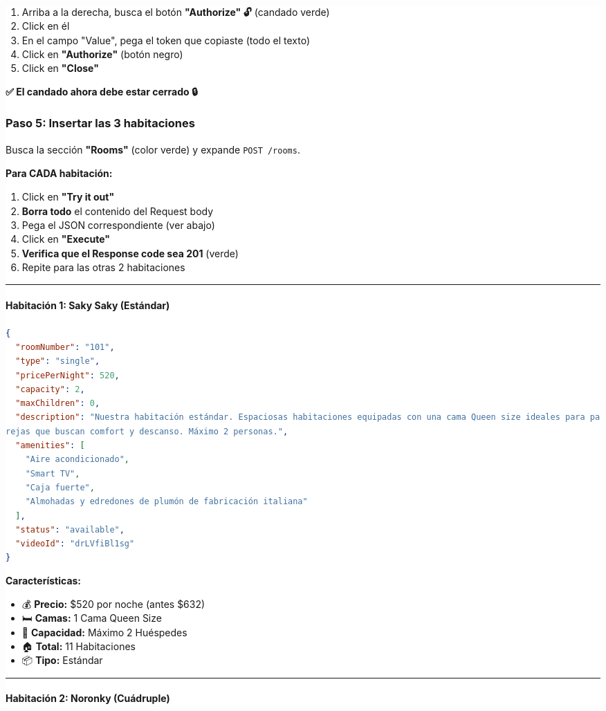 1. Arriba a la derecha, busca el botón **"Authorize" 🔓** (candado verde)
2. Click en él
3. En el campo "Value", pega el token que copiaste (todo el texto)
4. Click en **"Authorize"** (botón negro)
5. Click en **"Close"**

**✅ El candado ahora debe estar cerrado 🔒**

### **Paso 5: Insertar las 3 habitaciones**

Busca la sección **"Rooms"** (color verde) y expande `POST /rooms`.

**Para CADA habitación:**

1. Click en **"Try it out"**
2. **Borra todo** el contenido del Request body
3. Pega el JSON correspondiente (ver abajo)
4. Click en **"Execute"**
5. **Verifica que el Response code sea 201** (verde)
6. Repite para las otras 2 habitaciones

---

#### **Habitación 1: Saky Saky (Estándar)**

```json
{
  "roomNumber": "101",
  "type": "single",
  "pricePerNight": 520,
  "capacity": 2,
  "maxChildren": 0,
  "description": "Nuestra habitación estándar. Espaciosas habitaciones equipadas con una cama Queen size ideales para parejas que buscan comfort y descanso. Máximo 2 personas.",
  "amenities": [
    "Aire acondicionado",
    "Smart TV",
    "Caja fuerte",
    "Almohadas y edredones de plumón de fabricación italiana"
  ],
  "status": "available",
  "videoId": "drLVfiBl1sg"
}
```

**Características:**
- 💰 **Precio:** $520 por noche (antes $632)
- 🛏️ **Camas:** 1 Cama Queen Size
- 👥 **Capacidad:** Máximo 2 Huéspedes
- 🏠 **Total:** 11 Habitaciones
- 📦 **Tipo:** Estándar

---

#### **Habitación 2: Noronky (Cuádruple)**
